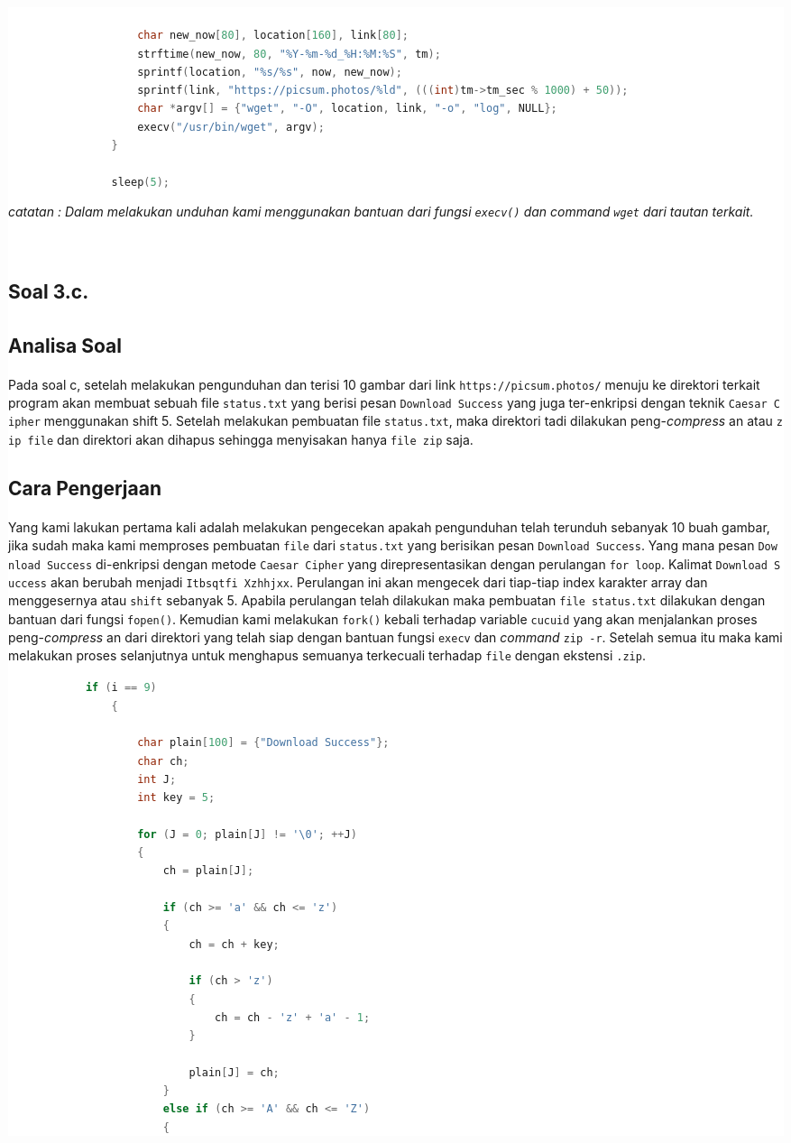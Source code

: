 ```c

                    char new_now[80], location[160], link[80];
                    strftime(new_now, 80, "%Y-%m-%d_%H:%M:%S", tm);
                    sprintf(location, "%s/%s", now, new_now);
                    sprintf(link, "https://picsum.photos/%ld", (((int)tm->tm_sec % 1000) + 50));
                    char *argv[] = {"wget", "-O", location, link, "-o", "log", NULL};
                    execv("/usr/bin/wget", argv);
                }

                sleep(5);
```
_catatan : Dalam melakukan unduhan kami menggunakan bantuan dari fungsi `execv()` dan command `wget` dari tautan terkait._

<br>

## Soal 3.c.
## **Analisa Soal**
Pada soal c, setelah melakukan pengunduhan dan terisi 10 gambar dari link `https://picsum.photos/` menuju ke direktori terkait program akan membuat sebuah file `status.txt` yang berisi pesan `Download Success` yang juga ter-enkripsi dengan teknik `Caesar Cipher` menggunakan shift 5. Setelah melakukan pembuatan file `status.txt`, maka direktori tadi dilakukan peng-*compress* an atau `zip file` dan direktori akan dihapus sehingga menyisakan hanya `file zip` saja.

**Cara Pengerjaan**
---
Yang kami lakukan pertama kali adalah melakukan pengecekan apakah pengunduhan telah terunduh sebanyak 10 buah gambar, jika sudah maka kami memproses pembuatan `file` dari `status.txt` yang berisikan pesan `Download Success`. Yang mana pesan `Download Success` di-enkripsi dengan metode `Caesar Cipher` yang direpresentasikan dengan perulangan `for loop`. Kalimat `Download Success` akan berubah menjadi `Itbsqtfi Xzhhjxx`. Perulangan ini akan mengecek dari tiap-tiap index karakter array dan menggesernya atau `shift` sebanyak 5. Apabila perulangan telah dilakukan maka pembuatan `file status.txt` dilakukan dengan bantuan dari fungsi `fopen()`. Kemudian kami melakukan `fork()` kebali terhadap variable `cucuid` yang akan menjalankan proses peng-*compress* an dari direktori yang telah siap dengan bantuan fungsi `execv` dan *command* `zip -r`. Setelah semua itu maka kami melakukan proses selanjutnya untuk menghapus semuanya terkecuali terhadap `file` dengan ekstensi `.zip`.
```c
            if (i == 9)
                {

                    char plain[100] = {"Download Success"};
                    char ch;
                    int J;
                    int key = 5;

                    for (J = 0; plain[J] != '\0'; ++J)
                    {
                        ch = plain[J];

                        if (ch >= 'a' && ch <= 'z')
                        {
                            ch = ch + key;

                            if (ch > 'z')
                            {
                                ch = ch - 'z' + 'a' - 1;
                            }

                            plain[J] = ch;
                        }
                        else if (ch >= 'A' && ch <= 'Z')
                        {
```